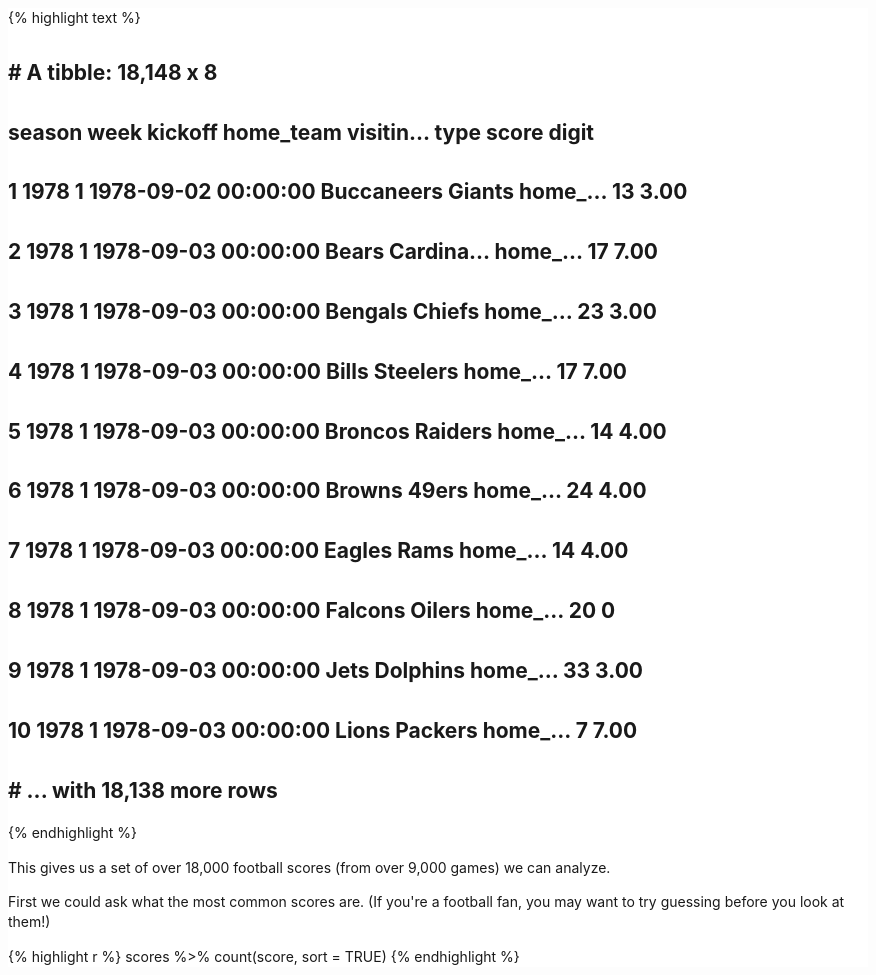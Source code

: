

{% highlight text %}
## # A tibble: 18,148 x 8
##    season  week kickoff             home_team  visitin… type   score digit
##     <int> <int> <dttm>              <chr>      <chr>    <chr>  <int> <dbl>
##  1   1978     1 1978-09-02 00:00:00 Buccaneers Giants   home_…    13  3.00
##  2   1978     1 1978-09-03 00:00:00 Bears      Cardina… home_…    17  7.00
##  3   1978     1 1978-09-03 00:00:00 Bengals    Chiefs   home_…    23  3.00
##  4   1978     1 1978-09-03 00:00:00 Bills      Steelers home_…    17  7.00
##  5   1978     1 1978-09-03 00:00:00 Broncos    Raiders  home_…    14  4.00
##  6   1978     1 1978-09-03 00:00:00 Browns     49ers    home_…    24  4.00
##  7   1978     1 1978-09-03 00:00:00 Eagles     Rams     home_…    14  4.00
##  8   1978     1 1978-09-03 00:00:00 Falcons    Oilers   home_…    20  0   
##  9   1978     1 1978-09-03 00:00:00 Jets       Dolphins home_…    33  3.00
## 10   1978     1 1978-09-03 00:00:00 Lions      Packers  home_…     7  7.00
## # ... with 18,138 more rows
{% endhighlight %}

This gives us a set of over 18,000 football scores (from over 9,000 games) we can analyze.

First we could ask what the most common scores are. (If you're a football fan, you may want to try guessing before you look at them!)


{% highlight r %}
scores %>%
  count(score, sort = TRUE)
{% endhighlight %}
